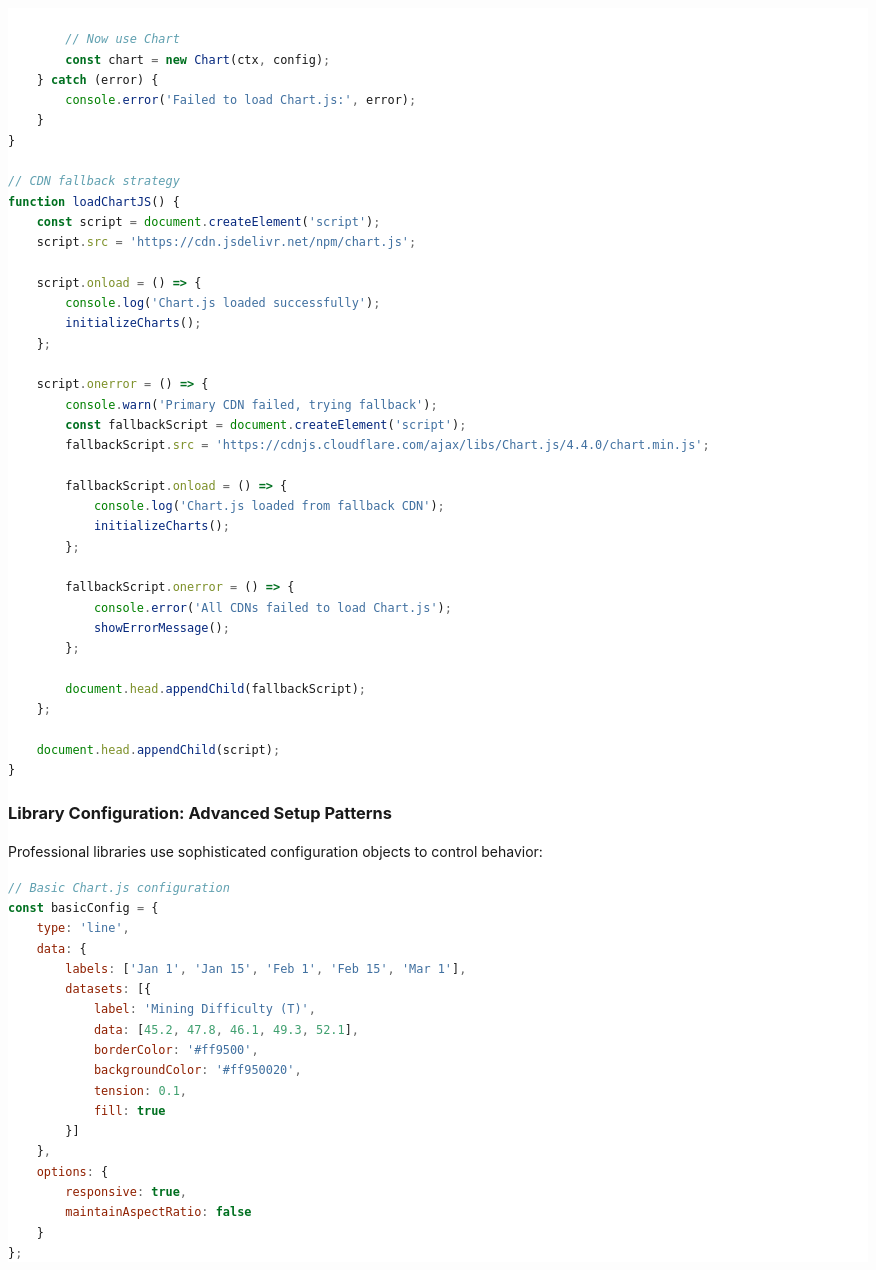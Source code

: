 ```javascript
        
        // Now use Chart
        const chart = new Chart(ctx, config);
    } catch (error) {
        console.error('Failed to load Chart.js:', error);
    }
}

// CDN fallback strategy
function loadChartJS() {
    const script = document.createElement('script');
    script.src = 'https://cdn.jsdelivr.net/npm/chart.js';
    
    script.onload = () => {
        console.log('Chart.js loaded successfully');
        initializeCharts();
    };
    
    script.onerror = () => {
        console.warn('Primary CDN failed, trying fallback');
        const fallbackScript = document.createElement('script');
        fallbackScript.src = 'https://cdnjs.cloudflare.com/ajax/libs/Chart.js/4.4.0/chart.min.js';
        
        fallbackScript.onload = () => {
            console.log('Chart.js loaded from fallback CDN');
            initializeCharts();
        };
        
        fallbackScript.onerror = () => {
            console.error('All CDNs failed to load Chart.js');
            showErrorMessage();
        };
        
        document.head.appendChild(fallbackScript);
    };
    
    document.head.appendChild(script);
}
```

### Library Configuration: Advanced Setup Patterns
Professional libraries use sophisticated configuration objects to control behavior:

```javascript
// Basic Chart.js configuration
const basicConfig = {
    type: 'line',
    data: {
        labels: ['Jan 1', 'Jan 15', 'Feb 1', 'Feb 15', 'Mar 1'],
        datasets: [{
            label: 'Mining Difficulty (T)',
            data: [45.2, 47.8, 46.1, 49.3, 52.1],
            borderColor: '#ff9500',
            backgroundColor: '#ff950020',
            tension: 0.1,
            fill: true
        }]
    },
    options: {
        responsive: true,
        maintainAspectRatio: false
    }
};
```